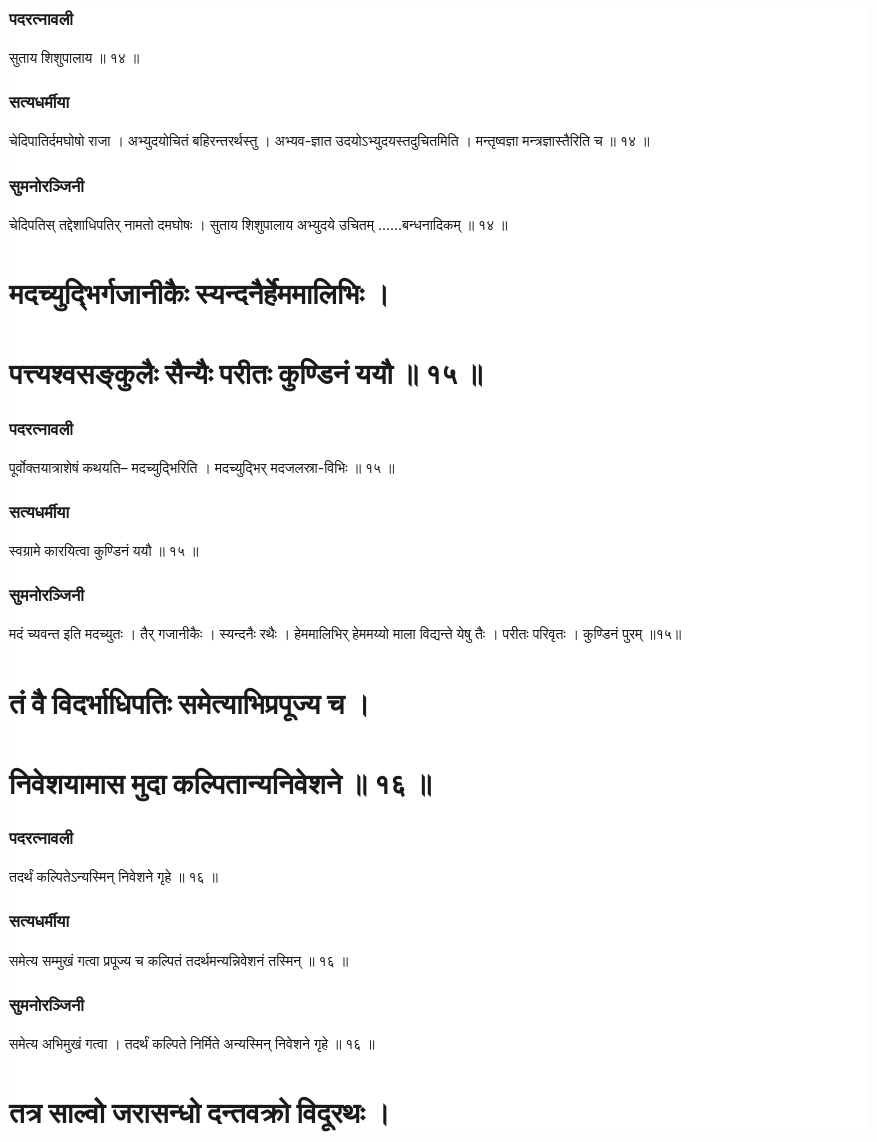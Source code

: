 ### **पदरत्नावली**

सुताय शिशुपालाय ॥ १४ ॥

### **सत्यधर्मीया**

चेदिपातिर्दमघोषो राजा । अभ्युदयोचितं बहिरन्तरर्थस्तु । अभ्यव-ज्ञात उदयोऽभ्युदयस्तदुचितमिति । मन्तृष्वज्ञा मन्त्रज्ञास्तैरिति च ॥ १४ ॥

### **सुमनोरञ्जिनी**

चेदिपतिस् तद्देशाधिपतिर् नामतो दमघोषः । सुताय शिशुपालाय अभ्युदये उचितम् ......बन्धनादिकम् ॥ १४ ॥

# **मदच्युद्भिर्गजानीकैः स्यन्दनैर्हेममालिभिः ।**

# **पत्त्यश्वसङ्कुलैः सैन्यैः परीतः कुण्डिनं ययौ ॥ १५ ॥**

### **पदरत्नावली**

पूर्वोक्तयात्राशेषं कथयति– मदच्युद्भिरिति । मदच्युद्भिर् मदजलस्रा-विभिः ॥ १५ ॥

### **सत्यधर्मीया**

स्वग्रामे कारयित्वा कुण्डिनं ययौ ॥ १५ ॥

### **सुमनोरञ्जिनी**

मदं च्यवन्त इति मदच्युतः । तैर् गजानीकैः । स्यन्दनैः रथैः । हेममालिभिर् हेममय्यो माला विद्यन्ते येषु तैः । परीतः परिवृतः । कुण्डिनं पुरम् ॥१५॥

# **तं वै विदर्भाधिपतिः समेत्याभिप्रपूज्य च ।**

# **निवेशयामास मुदा कल्पितान्यनिवेशने ॥ १६ ॥**

### **पदरत्नावली**

तदर्थं कल्पितेऽन्यस्मिन् निवेशने गृहे ॥ १६ ॥

### **सत्यधर्मीया**

समेत्य सम्मुखं गत्वा प्रपूज्य च कल्पितं तदर्थमन्यन्निवेशनं तस्मिन् ॥ १६ ॥

### **सुमनोरञ्जिनी**

समेत्य अभिमुखं गत्वा । तदर्थं कल्पिते निर्मिते अन्यस्मिन् निवेशने गृहे ॥ १६ ॥

# **तत्र साल्वो जरासन्धो दन्तवक्रो विदूरथः ।**
